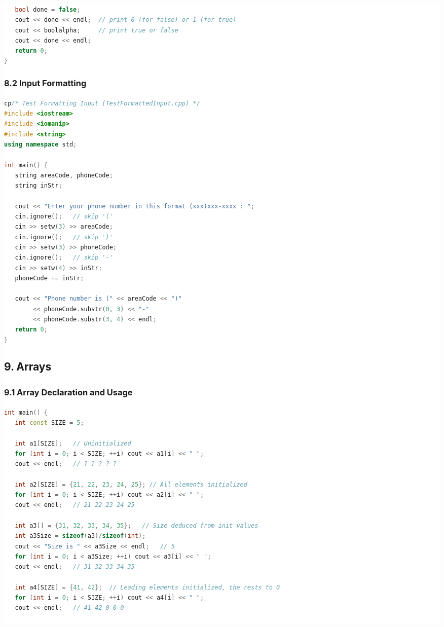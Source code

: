 ```cpp
   bool done = false;
   cout << done << endl;  // print 0 (for false) or 1 (for true)
   cout << boolalpha;     // print true or false
   cout << done << endl;
   return 0;
}
```

### 8.2 Input Formatting

```cpp
cp/* Test Formatting Input (TestFormattedInput.cpp) */
#include <iostream>
#include <iomanip>
#include <string>
using namespace std;
 
int main() {
   string areaCode, phoneCode;
   string inStr;
 
   cout << "Enter your phone number in this format (xxx)xxx-xxxx : ";
   cin.ignore();   // skip '('
   cin >> setw(3) >> areaCode;
   cin.ignore();   // skip ')'
   cin >> setw(3) >> phoneCode;
   cin.ignore();   // skip '-'
   cin >> setw(4) >> inStr;
   phoneCode += inStr;
 
   cout << "Phone number is (" << areaCode << ")"
        << phoneCode.substr(0, 3) << "-"
        << phoneCode.substr(3, 4) << endl;
   return 0;
}
```

## 9. Arrays

### 9.1 Array Declaration and Usage

```cpp
int main() {
   int const SIZE = 5;
 
   int a1[SIZE];   // Uninitialized
   for (int i = 0; i < SIZE; ++i) cout << a1[i] << " ";
   cout << endl;   // ? ? ? ? ?
 
   int a2[SIZE] = {21, 22, 23, 24, 25}; // All elements initialized
   for (int i = 0; i < SIZE; ++i) cout << a2[i] << " ";
   cout << endl;   // 21 22 23 24 25
 
   int a3[] = {31, 32, 33, 34, 35};   // Size deduced from init values
   int a3Size = sizeof(a3)/sizeof(int);
   cout << "Size is " << a3Size << endl;   // 5
   for (int i = 0; i < a3Size; ++i) cout << a3[i] << " ";
   cout << endl;   // 31 32 33 34 35
 
   int a4[SIZE] = {41, 42};  // Leading elements initialized, the rests to 0
   for (int i = 0; i < SIZE; ++i) cout << a4[i] << " ";
   cout << endl;   // 41 42 0 0 0
 
```